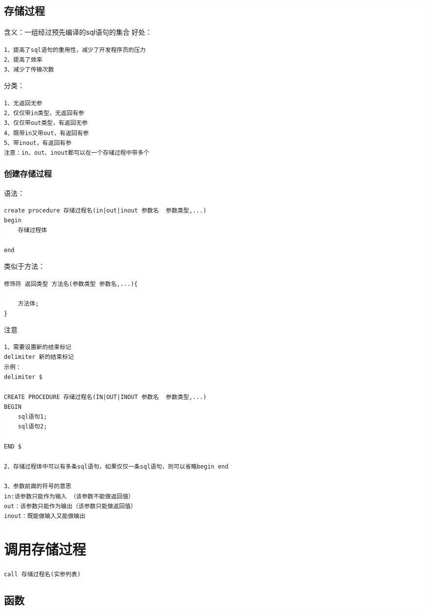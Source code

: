 ## 存储过程

含义：一组经过预先编译的sql语句的集合
好处：

	1、提高了sql语句的重用性，减少了开发程序员的压力
	2、提高了效率
	3、减少了传输次数

分类：

	1、无返回无参
	2、仅仅带in类型，无返回有参
	3、仅仅带out类型，有返回无参
	4、既带in又带out，有返回有参
	5、带inout，有返回有参
	注意：in、out、inout都可以在一个存储过程中带多个
### 创建存储过程
语法：

	create procedure 存储过程名(in|out|inout 参数名  参数类型,...)
	begin
		存储过程体
	
	end

类似于方法：

	修饰符 返回类型 方法名(参数类型 参数名,...){
	
		方法体;
	}

注意

	1、需要设置新的结束标记
	delimiter 新的结束标记
	示例：
	delimiter $
	
	CREATE PROCEDURE 存储过程名(IN|OUT|INOUT 参数名  参数类型,...)
	BEGIN
		sql语句1;
		sql语句2;
	
	END $
	
	2、存储过程体中可以有多条sql语句，如果仅仅一条sql语句，则可以省略begin end
	
	3、参数前面的符号的意思
	in:该参数只能作为输入 （该参数不能做返回值）
	out：该参数只能作为输出（该参数只能做返回值）
	inout：既能做输入又能做输出


# 调用存储过程
	call 存储过程名(实参列表)
## 函数
